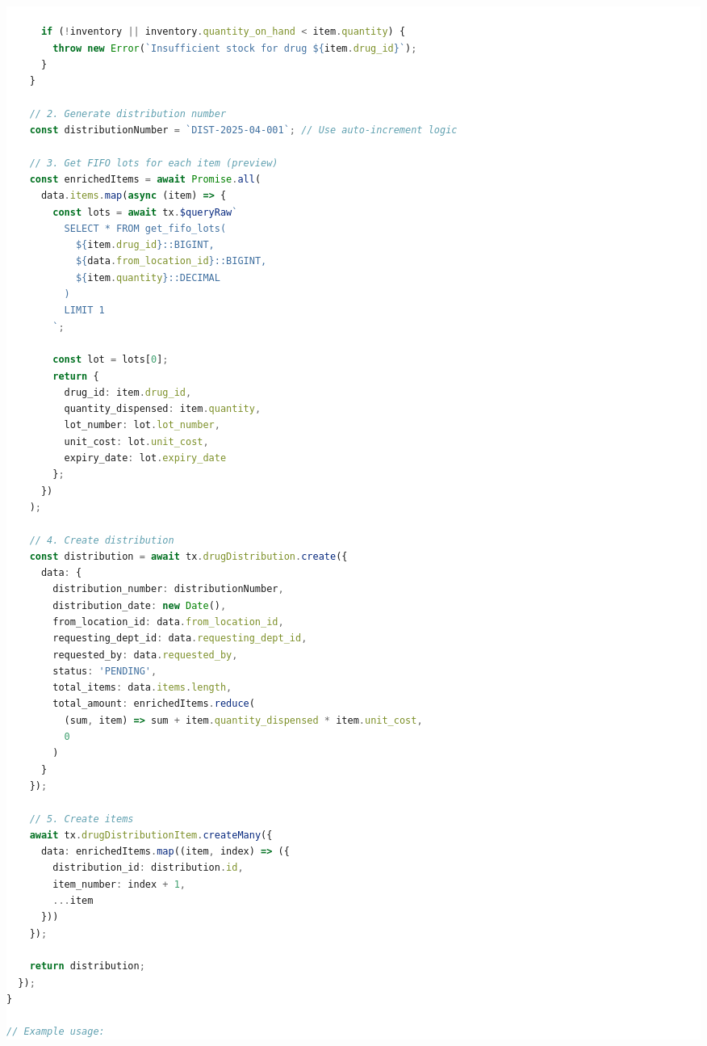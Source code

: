 ```typescript

      if (!inventory || inventory.quantity_on_hand < item.quantity) {
        throw new Error(`Insufficient stock for drug ${item.drug_id}`);
      }
    }

    // 2. Generate distribution number
    const distributionNumber = `DIST-2025-04-001`; // Use auto-increment logic

    // 3. Get FIFO lots for each item (preview)
    const enrichedItems = await Promise.all(
      data.items.map(async (item) => {
        const lots = await tx.$queryRaw`
          SELECT * FROM get_fifo_lots(
            ${item.drug_id}::BIGINT,
            ${data.from_location_id}::BIGINT,
            ${item.quantity}::DECIMAL
          )
          LIMIT 1
        `;

        const lot = lots[0];
        return {
          drug_id: item.drug_id,
          quantity_dispensed: item.quantity,
          lot_number: lot.lot_number,
          unit_cost: lot.unit_cost,
          expiry_date: lot.expiry_date
        };
      })
    );

    // 4. Create distribution
    const distribution = await tx.drugDistribution.create({
      data: {
        distribution_number: distributionNumber,
        distribution_date: new Date(),
        from_location_id: data.from_location_id,
        requesting_dept_id: data.requesting_dept_id,
        requested_by: data.requested_by,
        status: 'PENDING',
        total_items: data.items.length,
        total_amount: enrichedItems.reduce(
          (sum, item) => sum + item.quantity_dispensed * item.unit_cost,
          0
        )
      }
    });

    // 5. Create items
    await tx.drugDistributionItem.createMany({
      data: enrichedItems.map((item, index) => ({
        distribution_id: distribution.id,
        item_number: index + 1,
        ...item
      }))
    });

    return distribution;
  });
}

// Example usage:
```
